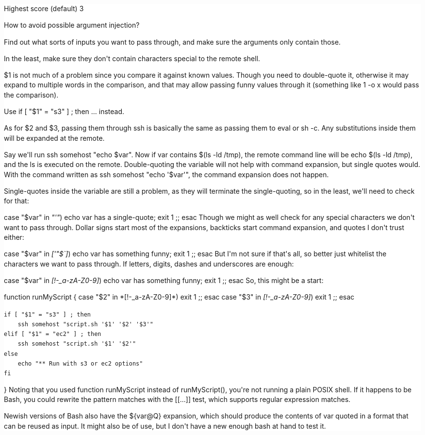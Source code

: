 Highest score (default)
3

How to avoid possible argument injection?

Find out what sorts of inputs you want to pass through, and make sure the arguments only contain those.

In the least, make sure they don't contain characters special to the remote shell.

$1 is not much of a problem since you compare it against known values. Though you need to double-quote it, otherwise it may expand to multiple words in the comparison, and that may allow passing funny values through it (something like 1 -o x would pass the comparison).

Use if [ "$1" = "s3" ] ; then ... instead.

As for $2 and $3, passing them through ssh is basically the same as passing them to eval or sh -c. Any substitutions inside them will be expanded at the remote.

Say we'll run ssh somehost "echo $var". Now if var contains $(ls -ld /tmp), the remote command line will be echo $(ls -ld /tmp), and the ls is executed on the remote. Double-quoting the variable will not help with command expansion, but single quotes would. With the command written as ssh somehost "echo '$var'", the command expansion does not happen.

Single-quotes inside the variable are still a problem, as they will terminate the single-quoting, so in the least, we'll need to check for that:

case "$var" in *"'"*) echo var has a single-quote; exit 1 ;; esac
Though we might as well check for any special characters we don't want to pass through. Dollar signs start most of the expansions, backticks start command expansion, and quotes I don't trust either:

case "$var" in *[\'\"\$\`]*) echo var has something funny; exit 1 ;; esac
But I'm not sure if that's all, so better just whitelist the characters we want to pass through. If letters, digits, dashes and underscores are enough:

case "$var" in *[!-_a-zA-Z0-9]*) echo var has something funny; exit 1 ;; esac
So, this might be a start:

function runMyScript {
    case "$2" in *[!-_a-zA-Z0-9]*) exit 1 ;; esac
    case "$3" in *[!-_a-zA-Z0-9]*) exit 1 ;; esac

    if [ "$1" = "s3" ] ; then
        ssh somehost "script.sh '$1' '$2' '$3'"
    elif [ "$1" = "ec2" ] ; then 
        ssh somehost "script.sh '$1' '$2'"
    else
        echo "** Run with s3 or ec2 options"
    fi
}
Noting that you used function runMyScript instead of runMyScript(), you're not running a plain POSIX shell. If it happens to be Bash, you could rewrite the pattern matches with the [[...]] test, which supports regular expression matches.

Newish versions of Bash also have the ${var@Q} expansion, which should produce the contents of var quoted in a format that can be reused as input. It might also be of use, but I don't have a new enough bash at hand to test it.
